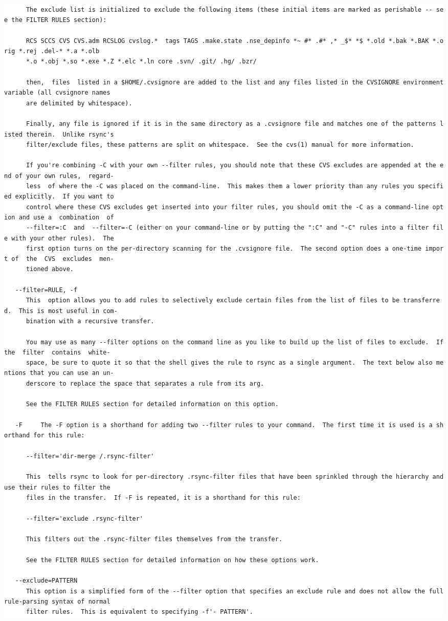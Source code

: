 	      The exclude list is initialized to exclude the following items (these initial items are marked as perishable -- see the FILTER RULES section):

		  RCS SCCS CVS CVS.adm RCSLOG cvslog.*	tags TAGS .make.state .nse_depinfo *~ #* .#* ,* _$* *$ *.old *.bak *.BAK *.orig *.rej .del-* *.a *.olb
		  *.o *.obj *.so *.exe *.Z *.elc *.ln core .svn/ .git/ .hg/ .bzr/

	      then,  files  listed in a $HOME/.cvsignore are added to the list and any files listed in the CVSIGNORE environment variable (all cvsignore names
	      are delimited by whitespace).

	      Finally, any file is ignored if it is in the same directory as a .cvsignore file and matches one of the patterns listed therein.	Unlike rsync's
	      filter/exclude files, these patterns are split on whitespace.  See the cvs(1) manual for more information.

	      If you're combining -C with your own --filter rules, you should note that these CVS excludes are appended at the end of your own rules,  regard‐
	      less  of where the -C was placed on the command-line.  This makes them a lower priority than any rules you specified explicitly.	If you want to
	      control where these CVS excludes get inserted into your filter rules, you should omit the -C as a command-line option and use a  combination  of
	      --filter=:C  and	--filter=-C (either on your command-line or by putting the ":C" and "-C" rules into a filter file with your other rules).  The
	      first option turns on the per-directory scanning for the .cvsignore file.	 The second option does a one-time import of  the  CVS	excludes  men‐
	      tioned above.

       --filter=RULE, -f
	      This  option allows you to add rules to selectively exclude certain files from the list of files to be transferred.  This is most useful in com‐
	      bination with a recursive transfer.

	      You may use as many --filter options on the command line as you like to build up the list of files to exclude.  If the  filter  contains	white‐
	      space, be sure to quote it so that the shell gives the rule to rsync as a single argument.  The text below also mentions that you can use an un‐
	      derscore to replace the space that separates a rule from its arg.

	      See the FILTER RULES section for detailed information on this option.

       -F     The -F option is a shorthand for adding two --filter rules to your command.  The first time it is used is a shorthand for this rule:

		  --filter='dir-merge /.rsync-filter'

	      This  tells rsync to look for per-directory .rsync-filter files that have been sprinkled through the hierarchy and use their rules to filter the
	      files in the transfer.  If -F is repeated, it is a shorthand for this rule:

		  --filter='exclude .rsync-filter'

	      This filters out the .rsync-filter files themselves from the transfer.

	      See the FILTER RULES section for detailed information on how these options work.

       --exclude=PATTERN
	      This option is a simplified form of the --filter option that specifies an exclude rule and does not allow the full rule-parsing syntax of normal
	      filter rules.  This is equivalent to specifying -f'- PATTERN'.
